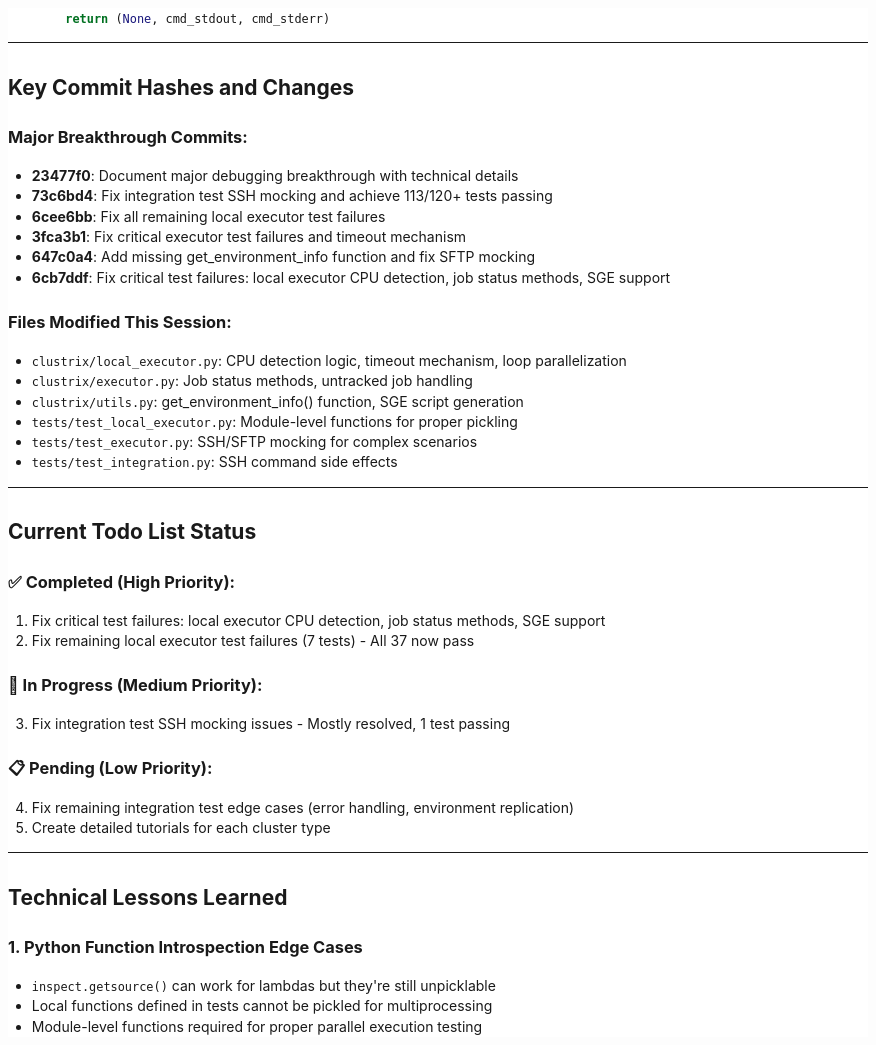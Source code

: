```python
        return (None, cmd_stdout, cmd_stderr)
```

---

## Key Commit Hashes and Changes

### Major Breakthrough Commits:
- **23477f0**: Document major debugging breakthrough with technical details
- **73c6bd4**: Fix integration test SSH mocking and achieve 113/120+ tests passing
- **6cee6bb**: Fix all remaining local executor test failures
- **3fca3b1**: Fix critical executor test failures and timeout mechanism  
- **647c0a4**: Add missing get_environment_info function and fix SFTP mocking
- **6cb7ddf**: Fix critical test failures: local executor CPU detection, job status methods, SGE support

### Files Modified This Session:
- `clustrix/local_executor.py`: CPU detection logic, timeout mechanism, loop parallelization
- `clustrix/executor.py`: Job status methods, untracked job handling
- `clustrix/utils.py`: get_environment_info() function, SGE script generation
- `tests/test_local_executor.py`: Module-level functions for proper pickling
- `tests/test_executor.py`: SSH/SFTP mocking for complex scenarios
- `tests/test_integration.py`: SSH command side effects

---

## Current Todo List Status

### ✅ Completed (High Priority):
1. Fix critical test failures: local executor CPU detection, job status methods, SGE support
2. Fix remaining local executor test failures (7 tests) - All 37 now pass

### 🔄 In Progress (Medium Priority):
3. Fix integration test SSH mocking issues - Mostly resolved, 1 test passing

### 📋 Pending (Low Priority):
4. Fix remaining integration test edge cases (error handling, environment replication)
5. Create detailed tutorials for each cluster type

---

## Technical Lessons Learned

### 1. Python Function Introspection Edge Cases
- `inspect.getsource()` can work for lambdas but they're still unpicklable
- Local functions defined in tests cannot be pickled for multiprocessing
- Module-level functions required for proper parallel execution testing
